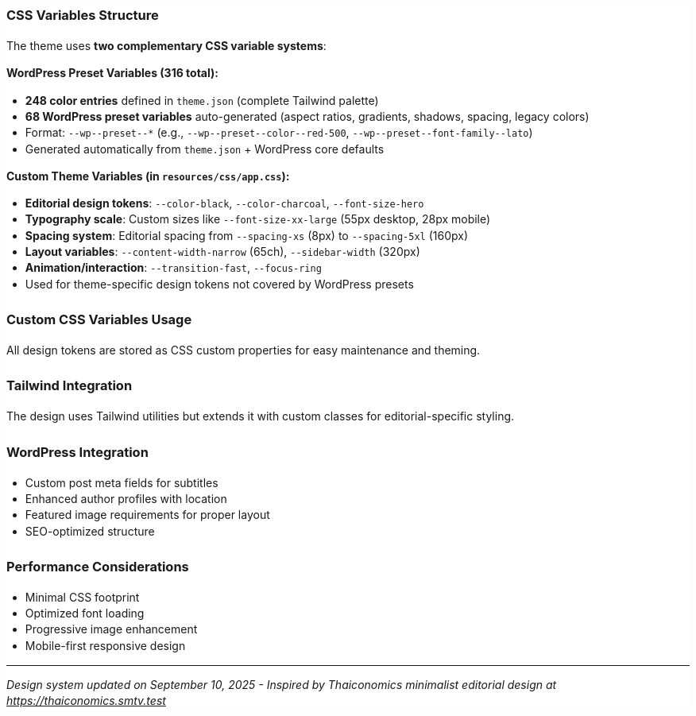 ### CSS Variables Structure
The theme uses **two complementary CSS variable systems**:

**WordPress Preset Variables (316 total):**
- **248 color entries** defined in `theme.json` (complete Tailwind palette)
- **68 WordPress preset variables** auto-generated (aspect ratios, gradients, shadows, spacing, legacy colors)
- Format: `--wp--preset--*` (e.g., `--wp--preset--color--red-500`, `--wp--preset--font-family--lato`)
- Generated automatically from `theme.json` + WordPress core defaults

**Custom Theme Variables (in `resources/css/app.css`):**
- **Editorial design tokens**: `--color-black`, `--color-charcoal`, `--font-size-hero`
- **Typography scale**: Custom sizes like `--font-size-xx-large` (55px desktop, 28px mobile)
- **Spacing system**: Editorial spacing from `--spacing-xs` (8px) to `--spacing-5xl` (160px)
- **Layout variables**: `--content-width-narrow` (65ch), `--sidebar-width` (320px)
- **Animation/interaction**: `--transition-fast`, `--focus-ring`
- Used for theme-specific design tokens not covered by WordPress presets

### Custom CSS Variables Usage
All design tokens are stored as CSS custom properties for easy maintenance and theming.

### Tailwind Integration
The design uses Tailwind utilities but extends it with custom classes for editorial-specific styling.

### WordPress Integration
- Custom post meta fields for subtitles
- Enhanced author profiles with location
- Featured image requirements for proper layout
- SEO-optimized structure

### Performance Considerations
- Minimal CSS footprint
- Optimized font loading
- Progressive image enhancement
- Mobile-first responsive design

---

*Design system updated on September 10, 2025 - Inspired by Thaiconomics minimalist editorial design at https://thaiconomics.smtv.test*